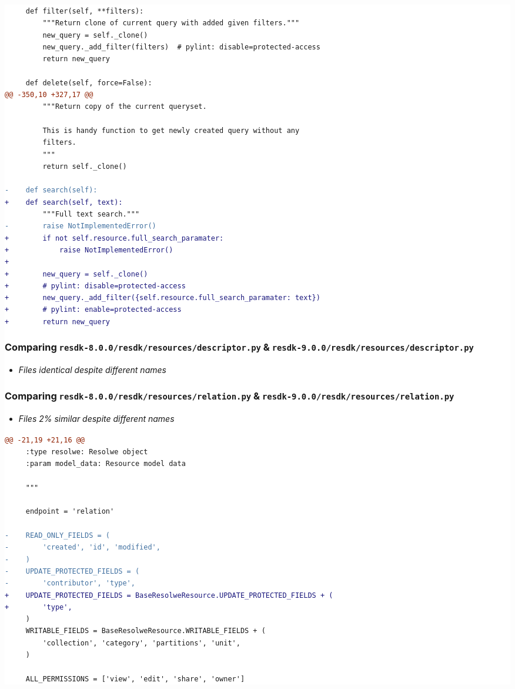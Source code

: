 ```diff
     def filter(self, **filters):
         """Return clone of current query with added given filters."""
         new_query = self._clone()
         new_query._add_filter(filters)  # pylint: disable=protected-access
         return new_query
 
     def delete(self, force=False):
@@ -350,10 +327,17 @@
         """Return copy of the current queryset.
 
         This is handy function to get newly created query without any
         filters.
         """
         return self._clone()
 
-    def search(self):
+    def search(self, text):
         """Full text search."""
-        raise NotImplementedError()
+        if not self.resource.full_search_paramater:
+            raise NotImplementedError()
+
+        new_query = self._clone()
+        # pylint: disable=protected-access
+        new_query._add_filter({self.resource.full_search_paramater: text})
+        # pylint: enable=protected-access
+        return new_query
```

### Comparing `resdk-8.0.0/resdk/resources/descriptor.py` & `resdk-9.0.0/resdk/resources/descriptor.py`

 * *Files identical despite different names*

### Comparing `resdk-8.0.0/resdk/resources/relation.py` & `resdk-9.0.0/resdk/resources/relation.py`

 * *Files 2% similar despite different names*

```diff
@@ -21,19 +21,16 @@
     :type resolwe: Resolwe object
     :param model_data: Resource model data
 
     """
 
     endpoint = 'relation'
 
-    READ_ONLY_FIELDS = (
-        'created', 'id', 'modified',
-    )
-    UPDATE_PROTECTED_FIELDS = (
-        'contributor', 'type',
+    UPDATE_PROTECTED_FIELDS = BaseResolweResource.UPDATE_PROTECTED_FIELDS + (
+        'type',
     )
     WRITABLE_FIELDS = BaseResolweResource.WRITABLE_FIELDS + (
         'collection', 'category', 'partitions', 'unit',
     )
 
     ALL_PERMISSIONS = ['view', 'edit', 'share', 'owner']
```
